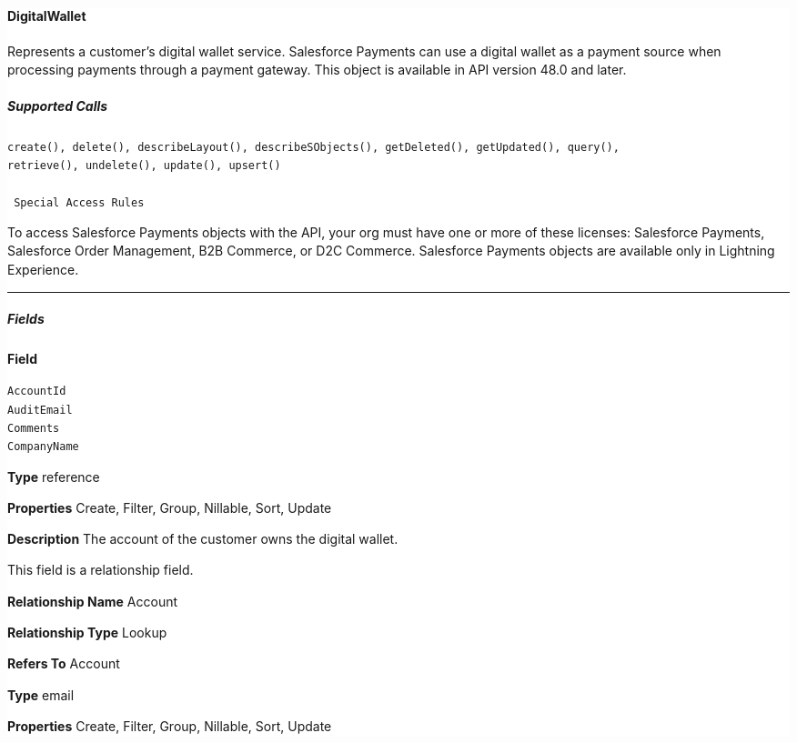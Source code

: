 #### DigitalWallet

Represents a customer’s digital wallet service. Salesforce Payments can use a digital wallet as a payment source when processing
payments through a payment gateway. This object is available in API version 48.0 and later.

##### Supported Calls
```
create(), delete(), describeLayout(), describeSObjects(), getDeleted(), getUpdated(), query(),
retrieve(), undelete(), update(), upsert()

 Special Access Rules

```
To access Salesforce Payments objects with the API, your org must have one or more of these licenses: Salesforce Payments, Salesforce
Order Management, B2B Commerce, or D2C Commerce. Salesforce Payments objects are available only in Lightning Experience.


-----

##### Fields

**Field**
```
AccountId
AuditEmail
Comments
CompanyName

```

**Type**
reference

**Properties**
Create, Filter, Group, Nillable, Sort, Update

**Description**
The account of the customer owns the digital wallet.

This field is a relationship field.

**Relationship Name**
Account

**Relationship Type**
Lookup

**Refers To**
Account

**Type**
email

**Properties**
Create, Filter, Group, Nillable, Sort, Update
